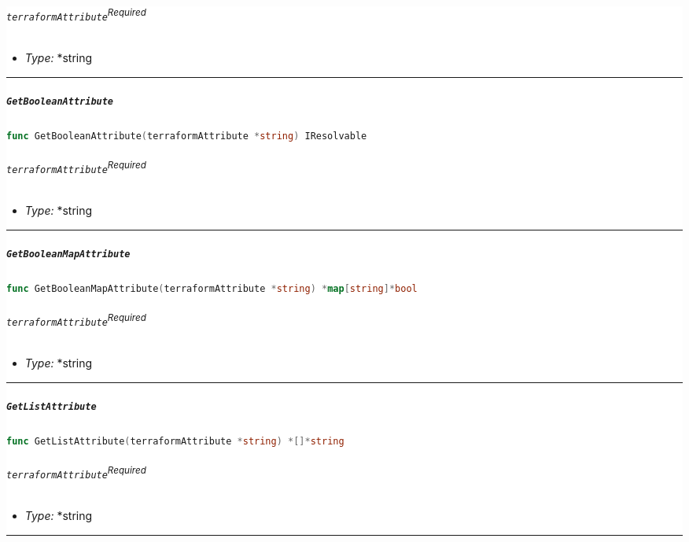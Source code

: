 ###### `terraformAttribute`<sup>Required</sup> <a name="terraformAttribute" id="@cdktf/provider-opentelekomcloud.apigwApplicationV2.ApigwApplicationV2.getAnyMapAttribute.parameter.terraformAttribute"></a>

- *Type:* *string

---

##### `GetBooleanAttribute` <a name="GetBooleanAttribute" id="@cdktf/provider-opentelekomcloud.apigwApplicationV2.ApigwApplicationV2.getBooleanAttribute"></a>

```go
func GetBooleanAttribute(terraformAttribute *string) IResolvable
```

###### `terraformAttribute`<sup>Required</sup> <a name="terraformAttribute" id="@cdktf/provider-opentelekomcloud.apigwApplicationV2.ApigwApplicationV2.getBooleanAttribute.parameter.terraformAttribute"></a>

- *Type:* *string

---

##### `GetBooleanMapAttribute` <a name="GetBooleanMapAttribute" id="@cdktf/provider-opentelekomcloud.apigwApplicationV2.ApigwApplicationV2.getBooleanMapAttribute"></a>

```go
func GetBooleanMapAttribute(terraformAttribute *string) *map[string]*bool
```

###### `terraformAttribute`<sup>Required</sup> <a name="terraformAttribute" id="@cdktf/provider-opentelekomcloud.apigwApplicationV2.ApigwApplicationV2.getBooleanMapAttribute.parameter.terraformAttribute"></a>

- *Type:* *string

---

##### `GetListAttribute` <a name="GetListAttribute" id="@cdktf/provider-opentelekomcloud.apigwApplicationV2.ApigwApplicationV2.getListAttribute"></a>

```go
func GetListAttribute(terraformAttribute *string) *[]*string
```

###### `terraformAttribute`<sup>Required</sup> <a name="terraformAttribute" id="@cdktf/provider-opentelekomcloud.apigwApplicationV2.ApigwApplicationV2.getListAttribute.parameter.terraformAttribute"></a>

- *Type:* *string

---